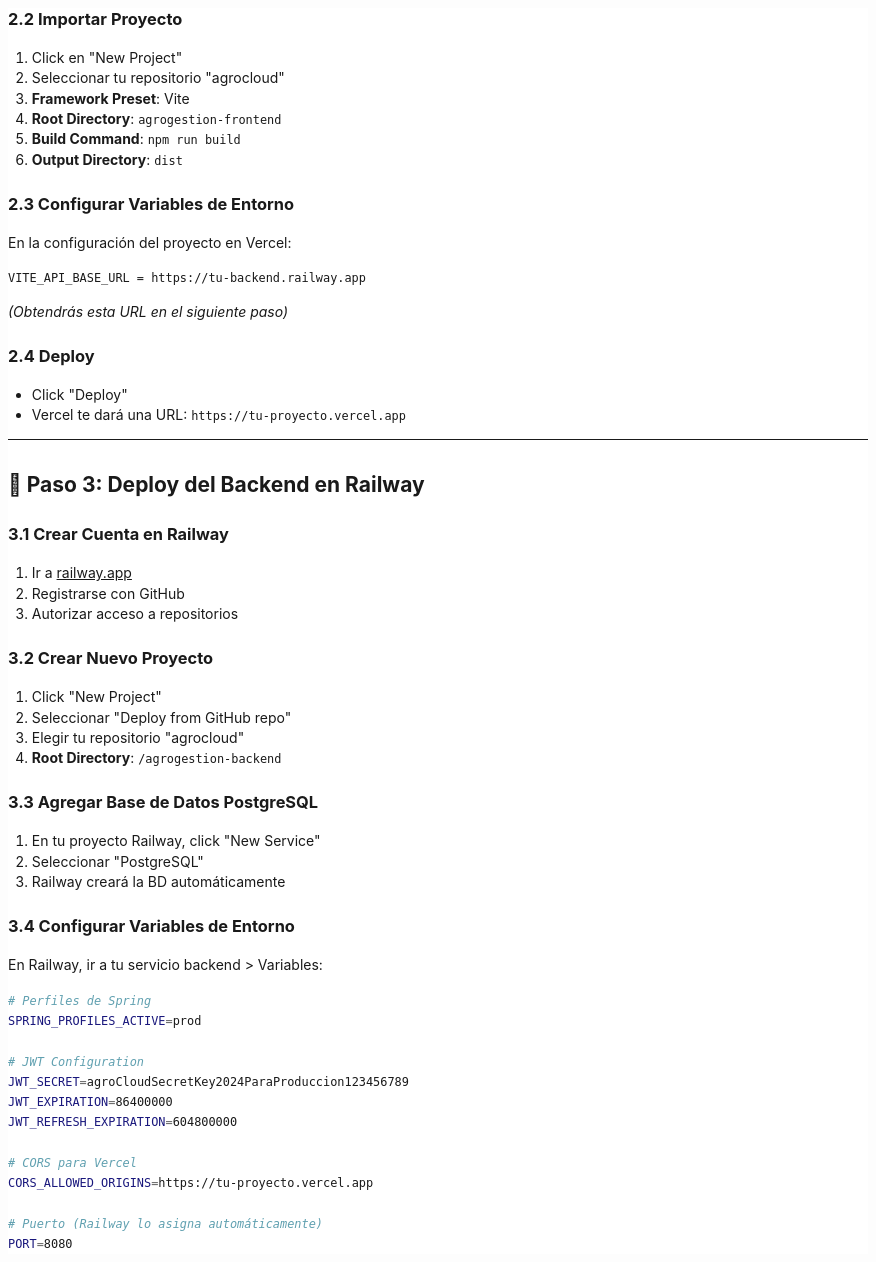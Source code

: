 ### **2.2 Importar Proyecto**
1. Click en "New Project"
2. Seleccionar tu repositorio "agrocloud"
3. **Framework Preset**: Vite
4. **Root Directory**: `agrogestion-frontend`
5. **Build Command**: `npm run build`
6. **Output Directory**: `dist`

### **2.3 Configurar Variables de Entorno**
En la configuración del proyecto en Vercel:
```
VITE_API_BASE_URL = https://tu-backend.railway.app
```
*(Obtendrás esta URL en el siguiente paso)*

### **2.4 Deploy**
- Click "Deploy"
- Vercel te dará una URL: `https://tu-proyecto.vercel.app`

---

## 🚂 **Paso 3: Deploy del Backend en Railway**

### **3.1 Crear Cuenta en Railway**
1. Ir a [railway.app](https://railway.app)
2. Registrarse con GitHub
3. Autorizar acceso a repositorios

### **3.2 Crear Nuevo Proyecto**
1. Click "New Project"
2. Seleccionar "Deploy from GitHub repo"
3. Elegir tu repositorio "agrocloud"
4. **Root Directory**: `/agrogestion-backend`

### **3.3 Agregar Base de Datos PostgreSQL**
1. En tu proyecto Railway, click "New Service"
2. Seleccionar "PostgreSQL"
3. Railway creará la BD automáticamente

### **3.4 Configurar Variables de Entorno**
En Railway, ir a tu servicio backend > Variables:

```bash
# Perfiles de Spring
SPRING_PROFILES_ACTIVE=prod

# JWT Configuration
JWT_SECRET=agroCloudSecretKey2024ParaProduccion123456789
JWT_EXPIRATION=86400000
JWT_REFRESH_EXPIRATION=604800000

# CORS para Vercel
CORS_ALLOWED_ORIGINS=https://tu-proyecto.vercel.app

# Puerto (Railway lo asigna automáticamente)
PORT=8080
```
